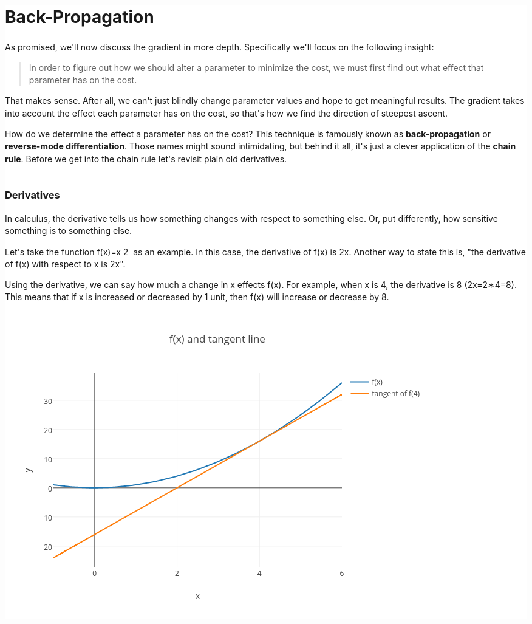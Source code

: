 # Back-Propagation

As promised, we'll now discuss the gradient in more depth. Specifically we'll focus on the following insight:

>In order to figure out how we should alter a parameter to minimize the cost, we must first find out what effect that parameter has on the cost.

That makes sense. After all, we can't just blindly change parameter values and hope to get meaningful results. The gradient takes into account the effect each parameter has on the cost, so that's how we find the direction of steepest ascent.

How do we determine the effect a parameter has on the cost? This technique is famously known as **back-propagation** or **reverse-mode differentiation**. Those names might sound intimidating, but behind it all, it's just a clever application of the **chain rule**. Before we get into the chain rule let's revisit plain old derivatives.

***

### Derivatives

In calculus, the derivative tells us how something changes with respect to something else. Or, put differently, how sensitive something is to something else.

Let's take the function f(x)=x
​2
​​  as an example. In this case, the derivative of f(x) is 2x. Another way to state this is, "the derivative of f(x) with respect to x is 2x".

Using the derivative, we can say how much a change in x effects f(x). For example, when x is 4, the derivative is 8 (2x=2∗4=8). This means that if x is increased or decreased by 1 unit, then f(x) will increase or decrease by 8.

![alt tag](fXandTangent.png)
